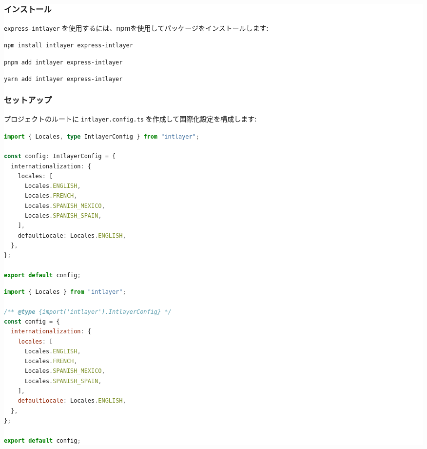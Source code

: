 ### インストール

`express-intlayer` を使用するには、npmを使用してパッケージをインストールします:

```bash packageManager="npm"
npm install intlayer express-intlayer
```

```bash packageManager="pnpm"
pnpm add intlayer express-intlayer
```

```bash packageManager="yarn"
yarn add intlayer express-intlayer
```

### セットアップ

プロジェクトのルートに `intlayer.config.ts` を作成して国際化設定を構成します:

```typescript fileName="intlayer.config.ts"  codeFormat="typescript"
import { Locales, type IntlayerConfig } from "intlayer";

const config: IntlayerConfig = {
  internationalization: {
    locales: [
      Locales.ENGLISH,
      Locales.FRENCH,
      Locales.SPANISH_MEXICO,
      Locales.SPANISH_SPAIN,
    ],
    defaultLocale: Locales.ENGLISH,
  },
};

export default config;
```

```javascript fileName="intlayer.config.mjs" codeFormat="esm"
import { Locales } from "intlayer";

/** @type {import('intlayer').IntlayerConfig} */
const config = {
  internationalization: {
    locales: [
      Locales.ENGLISH,
      Locales.FRENCH,
      Locales.SPANISH_MEXICO,
      Locales.SPANISH_SPAIN,
    ],
    defaultLocale: Locales.ENGLISH,
  },
};

export default config;
```

